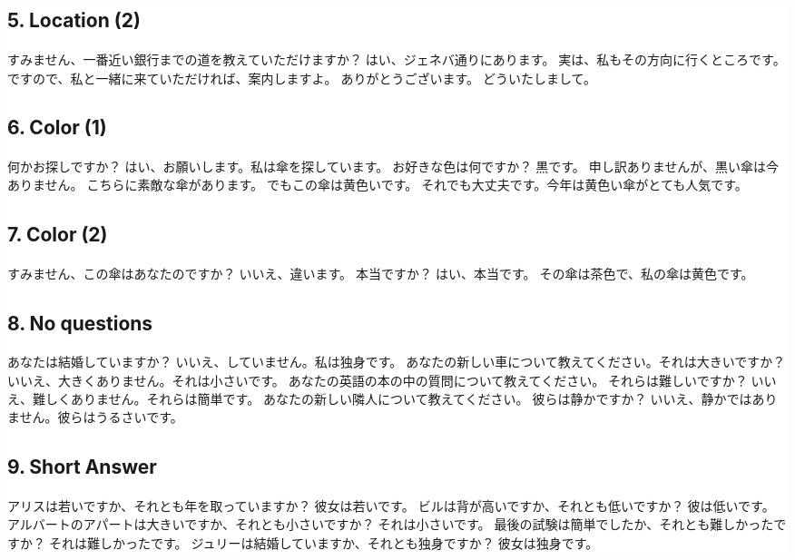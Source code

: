 ## 5. Location (2)

すみません、一番近い銀行までの道を教えていただけますか？
はい、ジェネバ通りにあります。
実は、私もその方向に行くところです。
ですので、私と一緒に来ていただければ、案内しますよ。
ありがとうございます。
どういたしまして。

## 6. Color (1)

何かお探しですか？
はい、お願いします。私は傘を探しています。
お好きな色は何ですか？
黒です。
申し訳ありませんが、黒い傘は今ありません。
こちらに素敵な傘があります。
でもこの傘は黄色いです。
それでも大丈夫です。今年は黄色い傘がとても人気です。

## 7. Color (2)

すみません、この傘はあなたのですか？
いいえ、違います。
本当ですか？
はい、本当です。
その傘は茶色で、私の傘は黄色です。

## 8. No questions

あなたは結婚していますか？
いいえ、していません。私は独身です。
あなたの新しい車について教えてください。それは大きいですか？
いいえ、大きくありません。それは小さいです。
あなたの英語の本の中の質問について教えてください。
それらは難しいですか？
いいえ、難しくありません。それらは簡単です。
あなたの新しい隣人について教えてください。
彼らは静かですか？
いいえ、静かではありません。彼らはうるさいです。

## 9. Short Answer

アリスは若いですか、それとも年を取っていますか？
彼女は若いです。
ビルは背が高いですか、それとも低いですか？
彼は低いです。
アルバートのアパートは大きいですか、それとも小さいですか？
それは小さいです。
最後の試験は簡単でしたか、それとも難しかったですか？
それは難しかったです。
ジュリーは結婚していますか、それとも独身ですか？
彼女は独身です。

